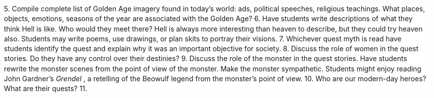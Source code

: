 <tr>
<td>
5.
</td>
<td>
Compile complete list of Golden Age imagery found in today’s world: ads, political speeches, religious teachings. What places, objects, emotions, seasons of the year are associated with the Golden Age?
</td>
</tr>
<tr>
<td>
6.
</td>
<td>
Have students write descriptions of what they think Hell is like. Who would they meet there? Hell is always more interesting than heaven to describe, but they could try heaven also. Students may write poems, use drawings, or plan skits to portray their visions.
</td>
</tr>
<tr>
<td>
7.
</td>
<td>
Whichever quest myth is read have students identify the quest and explain why it was an important objective for society.
</td>
</tr>
<tr>
<td>
8.
</td>
<td>
Discuss the role of women in the quest stories. Do they have any control over their destinies?
</td>
</tr>
<tr>
<td>
9.
</td>
<td>
Discuss the role of the monster in the quest stories. Have students rewrite the monster scenes from the point of view of the monster. Make the monster sympathetic. Students might enjoy reading John Gardner’s
<i>
Grendel
</i>
, a retelling of the Beowulf legend from the monster’s point of view.
</td>
</tr>
<tr>
<td>
10.
</td>
<td>
Who are our modern-day heroes? What are their quests?
</td>
</tr>
<tr>
<td>
11.
</td>
<td>